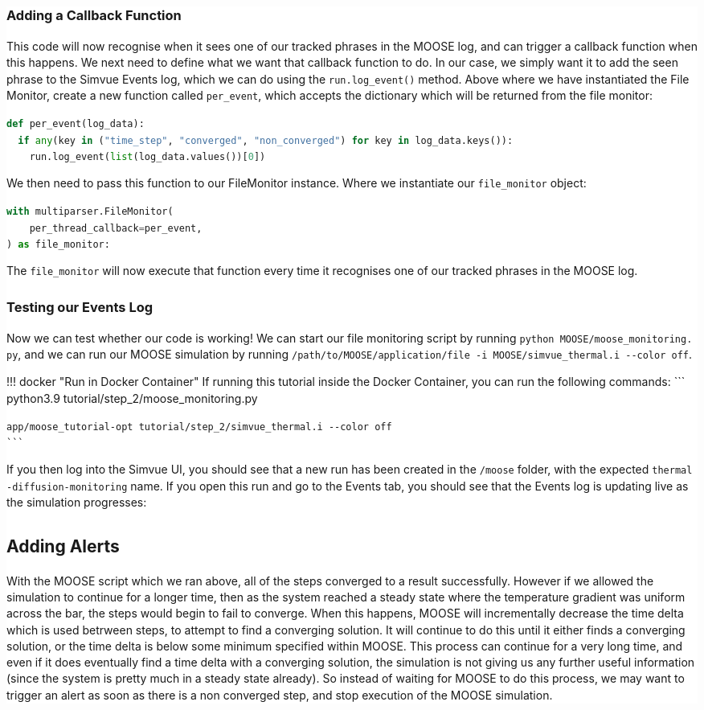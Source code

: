 ### Adding a Callback Function

This code will now recognise when it sees one of our tracked phrases in the MOOSE log, and can trigger a callback function when this happens. We next need to define what we want that callback function to do. In our case, we simply want it to add the seen phrase to the Simvue Events log, which we can do using the `run.log_event()` method. Above where we have instantiated the File Monitor, create a new function called `per_event`, which accepts the dictionary which will be returned from the file monitor:
```py
def per_event(log_data):
  if any(key in ("time_step", "converged", "non_converged") for key in log_data.keys()):
    run.log_event(list(log_data.values())[0])
```

We then need to pass this function to our FileMonitor instance. Where we instantiate our `file_monitor` object:
```py
with multiparser.FileMonitor(
    per_thread_callback=per_event, 
) as file_monitor:
```

The `file_monitor` will now execute that function every time it recognises one of our tracked phrases in the MOOSE log.

### Testing our Events Log
Now we can test whether our code is working! We can start our file monitoring script by running `python MOOSE/moose_monitoring.py`, and we can run our MOOSE simulation by running `/path/to/MOOSE/application/file -i MOOSE/simvue_thermal.i --color off`.

!!! docker "Run in Docker Container"
    If running this tutorial inside the Docker Container, you can run the following commands:
    ```
    python3.9 tutorial/step_2/moose_monitoring.py
    
    app/moose_tutorial-opt tutorial/step_2/simvue_thermal.i --color off
    ```

If you then log into the Simvue UI, you should see that a new run has been created in the `/moose` folder, with the expected `thermal-diffusion-monitoring` name. If you open this run and go to the Events tab, you should see that the Events log is updating live as the simulation progresses:

## Adding Alerts
With the MOOSE script which we ran above, all of the steps converged to a result successfully. However if we allowed the simulation to continue for a longer time, then as the system reached a steady state where the temperature gradient was uniform across the bar, the steps would begin to fail to converge. When this happens, MOOSE will incrementally decrease the time delta which is used betrween steps, to attempt to find a converging solution. It will continue to do this until it either finds a converging solution, or the time delta is below some minimum specified within MOOSE. This process can continue for a very long time, and even if it does eventually find a time delta with a converging solution, the simulation is not giving us any further useful information (since the system is pretty much in a steady state already). So instead of waiting for MOOSE to do this process, we may want to trigger an alert as soon as there is a non converged step, and stop execution of the MOOSE simulation.
